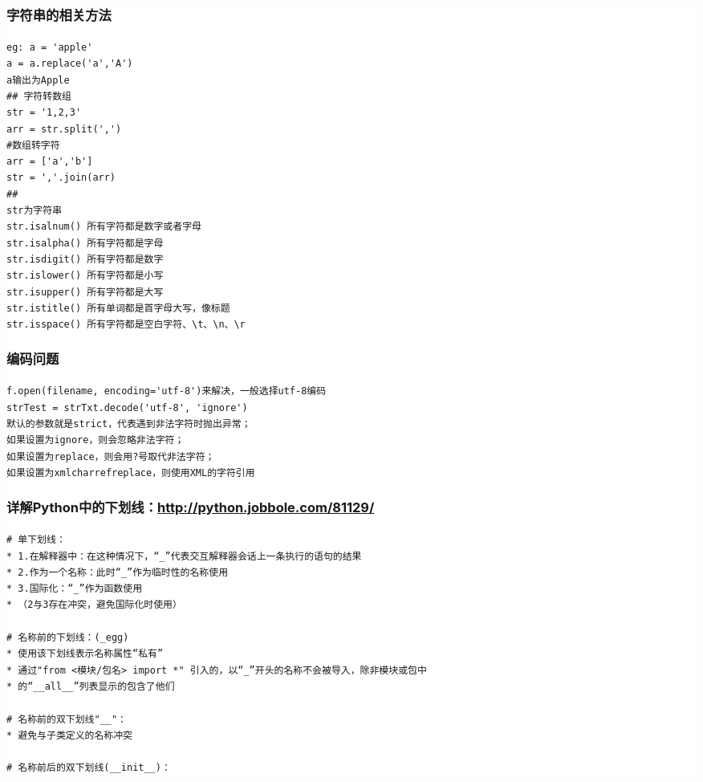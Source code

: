 ### 字符串的相关方法
	eg: a = 'apple'
	a = a.replace('a','A')
	a输出为Apple
	## 字符转数组
	str = '1,2,3'
	arr = str.split(',')
	#数组转字符
	arr = ['a','b']
	str = ','.join(arr)
	##
	str为字符串 
	str.isalnum() 所有字符都是数字或者字母 
	str.isalpha() 所有字符都是字母 
	str.isdigit() 所有字符都是数字 
	str.islower() 所有字符都是小写 
	str.isupper() 所有字符都是大写 
	str.istitle() 所有单词都是首字母大写，像标题 
	str.isspace() 所有字符都是空白字符、\t、\n、\r


### 编码问题
	f.open(filename, encoding='utf-8')来解决，一般选择utf-8编码
	strTest = strTxt.decode('utf-8', 'ignore')
	默认的参数就是strict，代表遇到非法字符时抛出异常；
	如果设置为ignore，则会忽略非法字符； 
	如果设置为replace，则会用?号取代非法字符； 
	如果设置为xmlcharrefreplace，则使用XML的字符引用

### 详解Python中的下划线：http://python.jobbole.com/81129/
	# 单下划线：
	* 1.在解释器中：在这种情况下，“_”代表交互解释器会话上一条执行的语句的结果
	* 2.作为一个名称：此时“_”作为临时性的名称使用
	* 3.国际化：“_”作为函数使用
	* （2与3存在冲突，避免国际化时使用）

	# 名称前的下划线：(_egg)
	* 使用该下划线表示名称属性“私有”
	* 通过"from <模块/包名> import *" 引入的，以“_”开头的名称不会被导入，除非模块或包中
	* 的“__all__”列表显示的包含了他们

	# 名称前的双下划线"__"：
	* 避免与子类定义的名称冲突

	# 名称前后的双下划线(__init__)：
